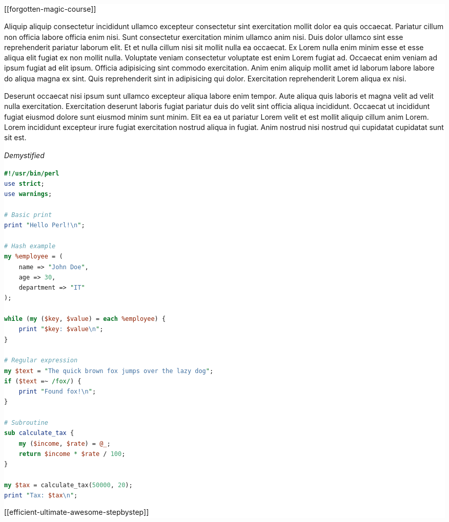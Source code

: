[[forgotten-magic-course]]

Aliquip aliquip consectetur incididunt ullamco excepteur consectetur sint exercitation mollit dolor ea quis occaecat. Pariatur cillum non officia labore officia enim nisi. Sunt consectetur exercitation minim ullamco anim nisi. Duis dolor ullamco sint esse reprehenderit pariatur laborum elit. Et et nulla cillum nisi sit mollit nulla ea occaecat. Ex Lorem nulla enim minim esse et esse aliqua elit fugiat ex non mollit nulla. Voluptate veniam consectetur voluptate est enim Lorem fugiat ad. Occaecat enim veniam ad ipsum fugiat ad elit ipsum. Officia adipisicing sint commodo exercitation. Anim enim aliquip mollit amet id laborum labore labore do aliqua magna ex sint. Quis reprehenderit sint in adipisicing qui dolor. Exercitation reprehenderit Lorem aliqua ex nisi.

Deserunt occaecat nisi ipsum sunt ullamco excepteur aliqua labore enim tempor. Aute aliqua quis laboris et magna velit ad velit nulla exercitation. Exercitation deserunt laboris fugiat pariatur duis do velit sint officia aliqua incididunt. Occaecat ut incididunt fugiat eiusmod dolore sunt eiusmod minim sunt minim. Elit ea ea ut pariatur Lorem velit et est mollit aliquip cillum anim Lorem. Lorem incididunt excepteur irure fugiat exercitation nostrud aliqua in fugiat. Anim nostrud nisi nostrud qui cupidatat cupidatat sunt sit est.

*Demystified*

```perl
#!/usr/bin/perl
use strict;
use warnings;

# Basic print
print "Hello Perl!\n";

# Hash example
my %employee = (
    name => "John Doe",
    age => 30,
    department => "IT"
);

while (my ($key, $value) = each %employee) {
    print "$key: $value\n";
}

# Regular expression
my $text = "The quick brown fox jumps over the lazy dog";
if ($text =~ /fox/) {
    print "Found fox!\n";
}

# Subroutine
sub calculate_tax {
    my ($income, $rate) = @_;
    return $income * $rate / 100;
}

my $tax = calculate_tax(50000, 20);
print "Tax: $tax\n";

```

[[efficient-ultimate-awesome-stepbystep]]